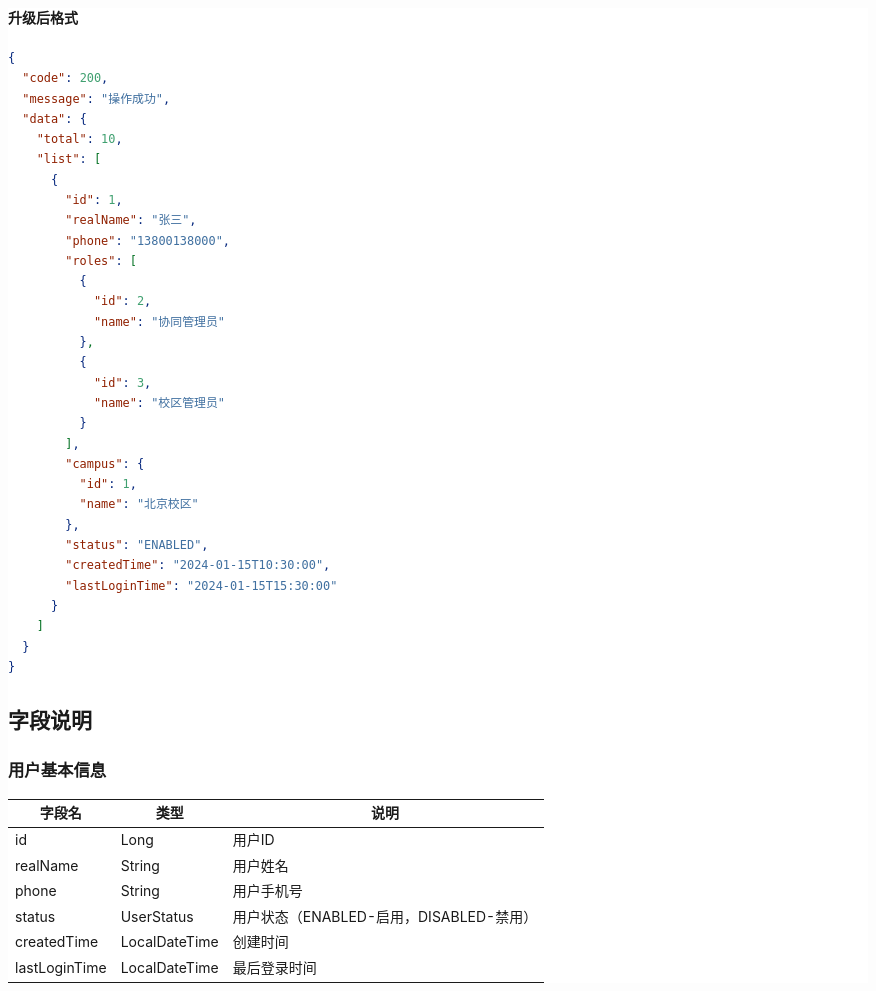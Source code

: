 #### 升级后格式
```json
{
  "code": 200,
  "message": "操作成功",
  "data": {
    "total": 10,
    "list": [
      {
        "id": 1,
        "realName": "张三",
        "phone": "13800138000",
        "roles": [
          {
            "id": 2,
            "name": "协同管理员"
          },
          {
            "id": 3,
            "name": "校区管理员"
          }
        ],
        "campus": {
          "id": 1,
          "name": "北京校区"
        },
        "status": "ENABLED",
        "createdTime": "2024-01-15T10:30:00",
        "lastLoginTime": "2024-01-15T15:30:00"
      }
    ]
  }
}
```

## 字段说明

### 用户基本信息
| 字段名 | 类型 | 说明 |
|--------|------|------|
| id | Long | 用户ID |
| realName | String | 用户姓名 |
| phone | String | 用户手机号 |
| status | UserStatus | 用户状态（ENABLED-启用，DISABLED-禁用） |
| createdTime | LocalDateTime | 创建时间 |
| lastLoginTime | LocalDateTime | 最后登录时间 |
